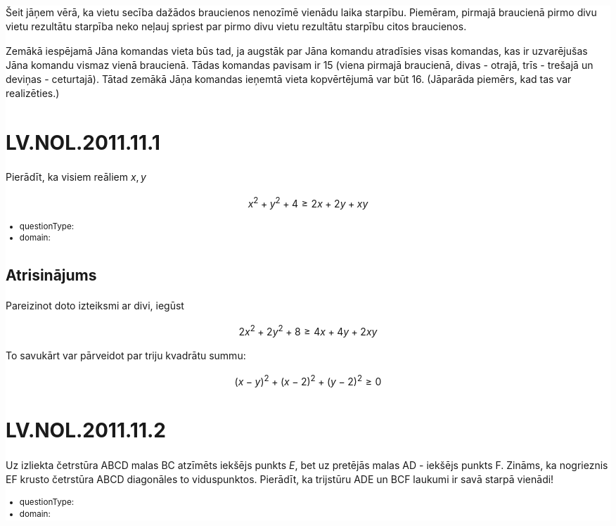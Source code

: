 Šeit jāņem vērā, ka vietu secība dažādos braucienos nenozīmē vienādu laika starpību. Piemēram, pirmajā braucienā pirmo divu vietu rezultātu starpība neko neļauj spriest par pirmo divu vietu rezultātu starpību citos braucienos.

Zemākā iespējamā Jāna komandas vieta būs tad, ja augstāk par Jāna komandu atradīsies visas komandas, kas ir uzvarējušas Jāna komandu vismaz vienā braucienā. Tādas komandas pavisam ir 15 (viena pirmajā braucienā, divas - otrajā, trīs - trešajā un deviņas - ceturtajā). Tātad zemākā Jāņa komandas ieņemtā vieta kopvērtējumā var būt 16. (Jāparāda piemērs, kad tas var realizēties.)



# <lo-sample/> LV.NOL.2011.11.1

Pierādīt, ka visiem reāliem $x, y$

$$
x^{2}+y^{2}+4 \geq 2 x+2 y+x y
$$

<small>

* questionType:
* domain:

</small>


## Atrisinājums

Pareizinot doto izteiksmi ar divi, iegūst

$$
2 x^{2}+2 y^{2}+8 \geq 4 x+4 y+2 x y
$$

To savukārt var pārveidot par triju kvadrātu summu:

$$
(x-y)^{2}+(x-2)^{2}+(y-2)^{2} \geq 0
$$




# <lo-sample/> LV.NOL.2011.11.2

Uz izliekta četrstūra ABCD malas BC atzīmēts iekšējs punkts $E$, bet uz pretējās malas AD - iekšējs punkts F. Zināms, ka nogrieznis EF krusto četrstūra ABCD diagonāles to viduspunktos. Pierādīt, ka trijstūru ADE un BCF laukumi ir savā starpā vienādi!

<small>

* questionType:
* domain:

</small>

